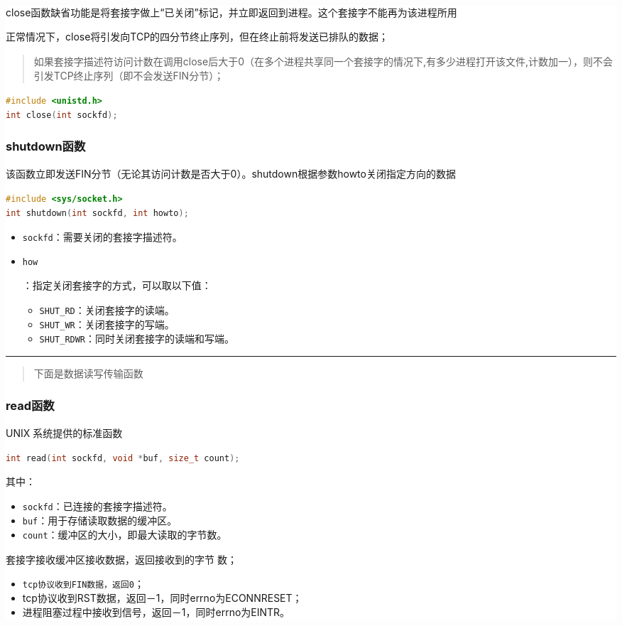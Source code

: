 close函数缺省功能是将套接字做上“已关闭”标记，并立即返回到进程。这个套接字不能再为该进程所用

正常情况下，close将引发向TCP的四分节终止序列，但在终止前将发送已排队的数据；

>  如果套接字描述符访问计数在调用close后大于0（在多个进程共享同一个套接字的情况下,有多少进程打开该文件,计数加一），则不会引发TCP终止序列（即不会发送FIN分节）；



```c
#include <unistd.h>
int close(int sockfd);
```

### shutdown函数

该函数立即发送FIN分节（无论其访问计数是否大于0）。shutdown根据参数howto关闭指定方向的数据

```c
#include <sys/socket.h>
int shutdown(int sockfd, int howto);
```

- `sockfd`：需要关闭的套接字描述符。

- ```
  how
  ```

  ：指定关闭套接字的方式，可以取以下值：

  - `SHUT_RD`：关闭套接字的读端。
  - `SHUT_WR`：关闭套接字的写端。
  - `SHUT_RDWR`：同时关闭套接字的读端和写端。



------

> 下面是数据读写传输函数

### read函数

UNIX 系统提供的标准函数

```c
int read(int sockfd, void *buf, size_t count);
```

其中：

- `sockfd`：已连接的套接字描述符。
- `buf`：用于存储读取数据的缓冲区。
- `count`：缓冲区的大小，即最大读取的字节数。

套接字接收缓冲区接收数据，返回接收到的字节
数；

- `tcp协议收到FIN数据，返回0`；
- tcp协议收到RST数据，返回－1，同时errno为ECONNRESET；
- 进程阻塞过程中接收到信号，返回－1，同时errno为EINTR。
